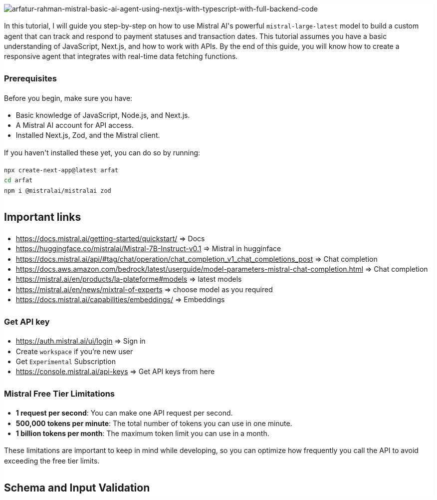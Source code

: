 ![arfatur-rahman-mistral-basic-ai-agent-using-nextjs-with-typescript-with-full-backend-code](https://res.cloudinary.com/dftpiu3ai/image/upload/v1741961551/portfolio/zsrl52kcde6r2qhrc8s2.webp)

In this tutorial, I will guide you step-by-step on how to use Mistral AI's powerful `mistral-large-latest` model to build a custom agent that can track and respond to payment statuses and transaction dates. This tutorial assumes you have a basic understanding of JavaScript, Next.js, and how to work with APIs. By the end of this guide, you will know how to create a responsive agent that integrates with real-time data fetching functions.

### Prerequisites

Before you begin, make sure you have:

- Basic knowledge of JavaScript, Node.js, and Next.js.
- A Mistral AI account for API access.
- Installed Next.js, Zod, and the Mistral client.

If you haven't installed these yet, you can do so by running:

```bash
npx create-next-app@latest arfat
cd arfat
npm i @mistralai/mistralai zod

```

## Important links

- https://docs.mistral.ai/getting-started/quickstart/ ⇒ Docs
- https://huggingface.co/mistralai/Mistral-7B-Instruct-v0.1 ⇒ Mistral in hugginface
- https://docs.mistral.ai/api/#tag/chat/operation/chat_completion_v1_chat_completions_post ⇒ Chat completion
- https://docs.aws.amazon.com/bedrock/latest/userguide/model-parameters-mistral-chat-completion.html ⇒ Chat completion
- https://mistral.ai/en/products/la-plateforme#models ⇒ latest models
- https://mistral.ai/en/news/mixtral-of-experts ⇒ choose model as you required
- https://docs.mistral.ai/capabilities/embeddings/ ⇒ Embeddings

### Get API key

- https://auth.mistral.ai/ui/login ⇒ Sign in
- Create `workspace` if you’re new user
- Get `Experimental` Subscription
- https://console.mistral.ai/api-keys ⇒ Get API keys from here

### Mistral Free Tier Limitations

- **1 request per second**: You can make one API request per second.
- **500,000 tokens per minute**: The total number of tokens you can use in one minute.
- **1 billion tokens per month**: The maximum token limit you can use in a month.

These limitations are important to keep in mind while developing, so you can optimize how frequently you call the API to avoid exceeding the free tier limits.

## Schema and Input Validation
